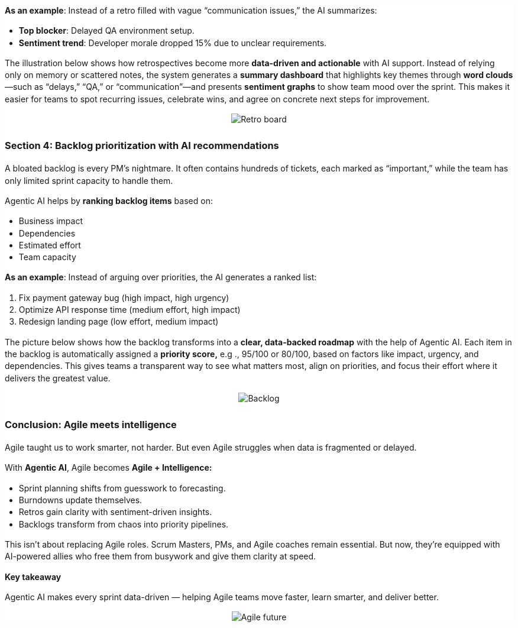 **As an example**: Instead of a retro filled with vague “communication issues,” the AI summarizes:

* **Top blocker**: Delayed QA environment setup.
* **Sentiment trend**: Developer morale dropped 15% due to unclear requirements.

The illustration below shows how retrospectives become more **data-driven and actionable** with AI support. Instead of relying only on memory or scattered notes, the system generates a **summary dashboard** that highlights key themes through **word clouds**—such as “delays,” “QA,” or “communication”—and presents **sentiment graphs** to show team mood over the sprint. This makes it easier for teams to spot recurring issues, celebrate wins, and agree on concrete next steps for improvement.

<center><img src="/img/5.4.png" width="600" height="550" alt="Retro board" title="Retro board"></center>

### Section 4: Backlog prioritization with AI recommendations

A bloated backlog is every PM’s nightmare. It often contains hundreds of tickets, each marked as “important,” while the team has only limited sprint capacity to handle them.

Agentic AI helps by **ranking backlog items** based on:

* Business impact
* Dependencies
* Estimated effort
* Team capacity

**As an example**: Instead of arguing over priorities, the AI generates a ranked list:

1. Fix payment gateway bug (high impact, high urgency)
2. Optimize API response time (medium effort, high impact)
3. Redesign landing page (low effort, medium impact)

The picture below shows how the backlog transforms into a **clear, data-backed roadmap** with the help of Agentic AI. Each item in the backlog is automatically assigned a **priority score,** e.g ., 95/100 or 80/100, based on factors like impact, urgency, and dependencies. This gives teams a transparent way to see what matters most, align on priorities, and focus their effort where it delivers the greatest value.

<center><img src="/img/5.5.png" width="600" height="550" alt="Backlog" title="Backlog"></center>

### **Conclusion: Agile meets intelligence**

Agile taught us to work smarter, not harder. But even Agile struggles when data is fragmented or delayed.

With **Agentic AI**, Agile becomes **Agile + Intelligence:**

* Sprint planning shifts from guesswork to forecasting.
* Burndowns update themselves.
* Retros gain clarity with sentiment-driven insights.
* Backlogs transform from chaos into priority pipelines.

This isn’t about replacing Agile roles. Scrum Masters, PMs, and Agile coaches remain essential. But now, they’re equipped with AI-powered allies who free them from busywork and give them clarity at speed.

**Key takeaway**

Agentic AI makes every sprint data-driven — helping Agile teams move faster, learn smarter, and deliver better.

<center><img src="/img/5.6.png" width="600" height="550" alt="Agile future" title="Agile future"></center>